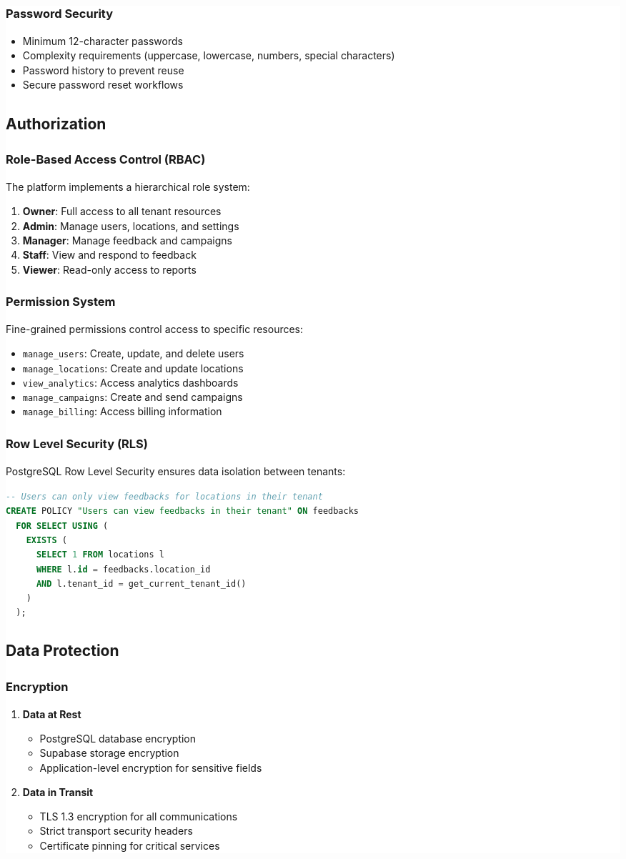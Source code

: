 ### Password Security
- Minimum 12-character passwords
- Complexity requirements (uppercase, lowercase, numbers, special characters)
- Password history to prevent reuse
- Secure password reset workflows

## Authorization

### Role-Based Access Control (RBAC)
The platform implements a hierarchical role system:

1. **Owner**: Full access to all tenant resources
2. **Admin**: Manage users, locations, and settings
3. **Manager**: Manage feedback and campaigns
4. **Staff**: View and respond to feedback
5. **Viewer**: Read-only access to reports

### Permission System
Fine-grained permissions control access to specific resources:
- `manage_users`: Create, update, and delete users
- `manage_locations`: Create and update locations
- `view_analytics`: Access analytics dashboards
- `manage_campaigns`: Create and send campaigns
- `manage_billing`: Access billing information

### Row Level Security (RLS)
PostgreSQL Row Level Security ensures data isolation between tenants:
```sql
-- Users can only view feedbacks for locations in their tenant
CREATE POLICY "Users can view feedbacks in their tenant" ON feedbacks
  FOR SELECT USING (
    EXISTS (
      SELECT 1 FROM locations l 
      WHERE l.id = feedbacks.location_id 
      AND l.tenant_id = get_current_tenant_id()
    )
  );
```

## Data Protection

### Encryption
1. **Data at Rest**
   - PostgreSQL database encryption
   - Supabase storage encryption
   - Application-level encryption for sensitive fields

2. **Data in Transit**
   - TLS 1.3 encryption for all communications
   - Strict transport security headers
   - Certificate pinning for critical services
